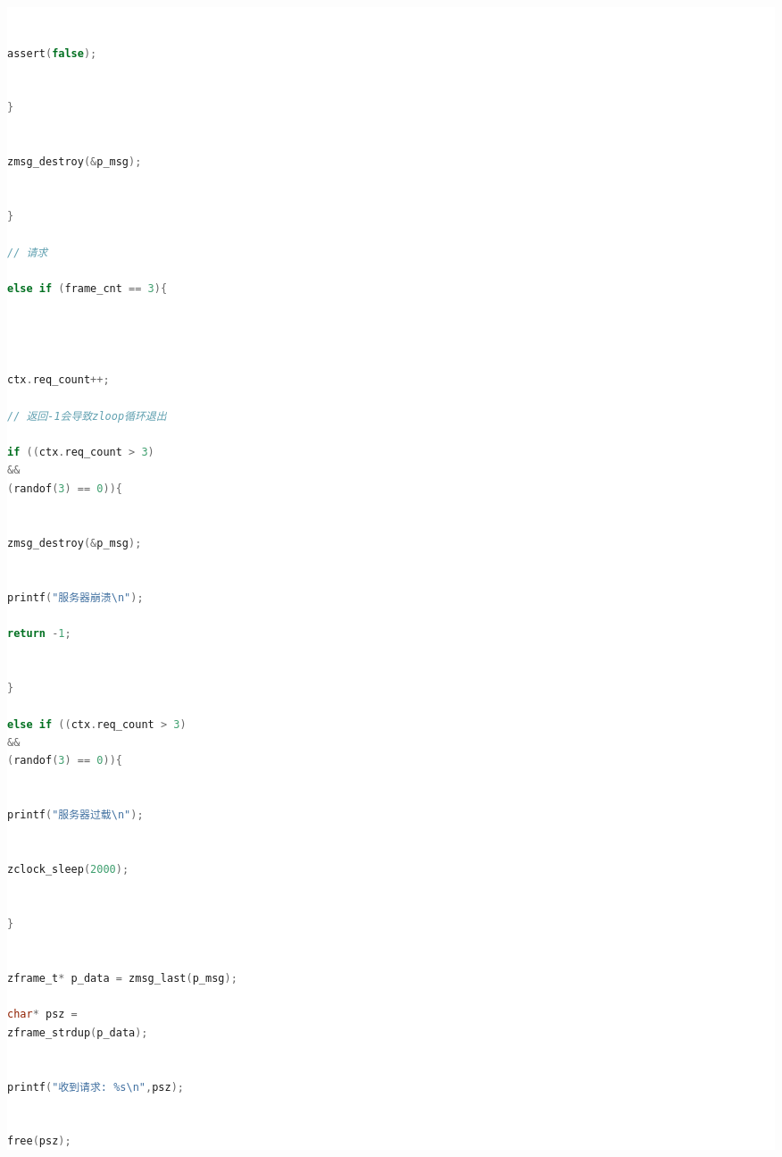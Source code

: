 ```c


assert(false);


}


zmsg_destroy(&p_msg);


}

// 请求

else if (frame_cnt == 3){




ctx.req_count++;

// 返回-1会导致zloop循环退出

if ((ctx.req_count > 3)
&&
(randof(3) == 0)){


zmsg_destroy(&p_msg);


printf("服务器崩溃\n");

return -1;


}

else if ((ctx.req_count > 3)
&&
(randof(3) == 0)){


printf("服务器过载\n");


zclock_sleep(2000);


}


zframe_t* p_data = zmsg_last(p_msg);

char* psz =
zframe_strdup(p_data);


printf("收到请求: %s\n",psz);


free(psz);
```